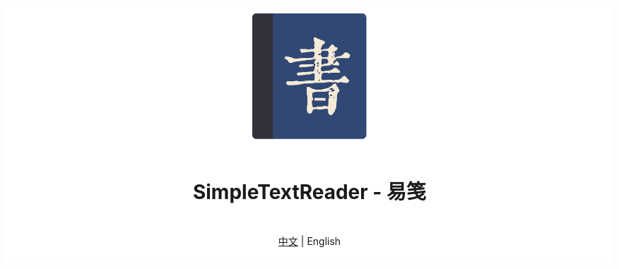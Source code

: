 <div align="center">
<img width="200" src="assets/0_icon.png" />
<br/>
<h1>SimpleTextReader - 易笺</h1>
</div>

<div align="center">
<br/>
<a href="README.md">中文</a> | English
<br/><br/>
</div>
